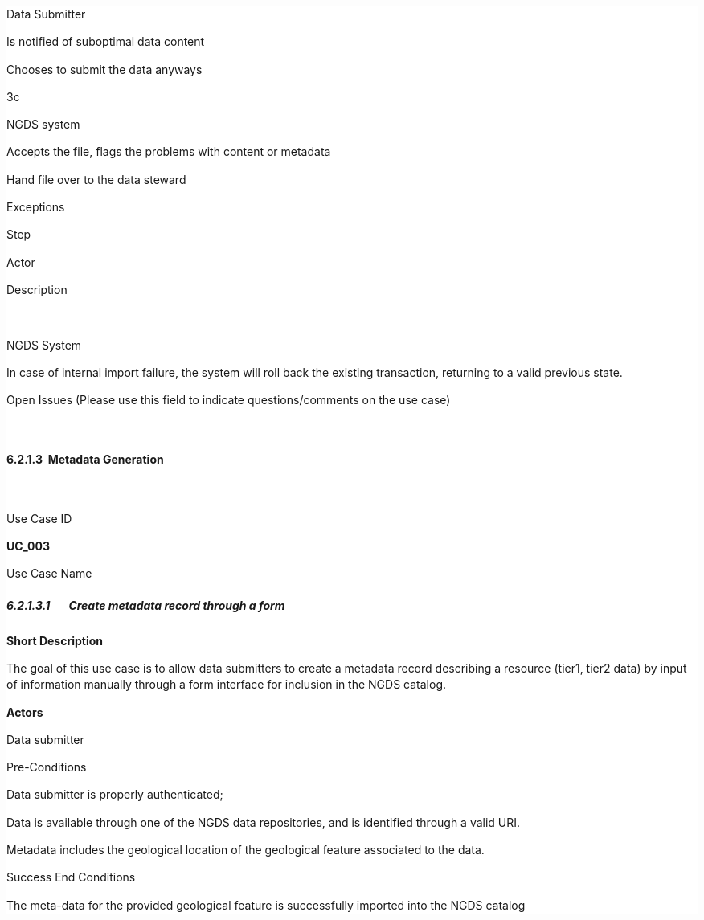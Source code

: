 Data Submitter

Is notified of suboptimal data content

Chooses to submit the data anyways

3c

NGDS system

Accepts the file, flags the problems with content or metadata

Hand file over to the data steward

Exceptions

Step

Actor

Description

 

NGDS System

In case of internal import failure, the system will roll back the existing transaction, returning to a valid previous state.

Open Issues (Please use this field to indicate questions/comments on the use case)

 

#### 6.2.1.3  Metadata Generation

 

Use Case ID

**UC\_003**

Use Case Name

##### 6.2.1.3.1       Create metadata record through a form

**Short Description**

The goal of this use case is to allow data submitters to create a metadata record describing a resource (tier1, tier2 data) by input of information manually through a form interface for inclusion in the NGDS catalog.

**Actors**

Data submitter

Pre-Conditions

Data submitter is properly authenticated;

Data is available through one of the NGDS data repositories, and is identified through a valid URI.

Metadata includes the geological location of the geological feature associated to the data.

Success End Conditions

The meta-data for the provided geological feature is successfully imported into the NGDS catalog
